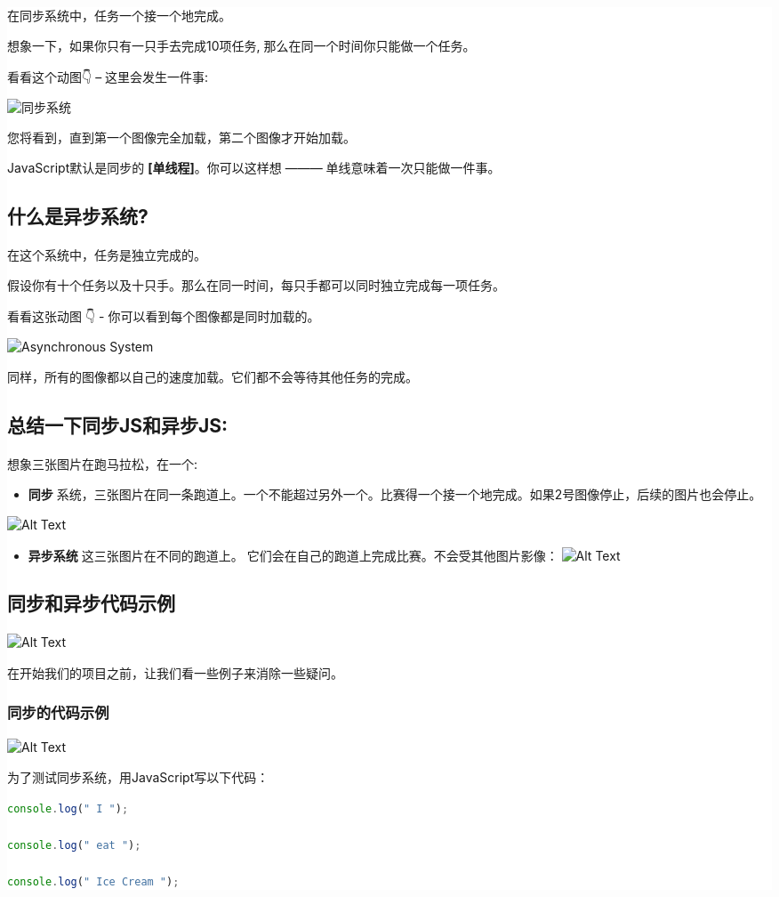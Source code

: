 在同步系统中，任务一个接一个地完成。

想象一下，如果你只有一只手去完成10项任务, 那么在同一个时间你只能做一个任务。

看看这个动图👇 – 这里会发生一件事:

![同步系统](https://media.giphy.com/media/ICIS16DkE9qB9HVxtq/giphy.gif)

您将看到，直到第一个图像完全加载，第二个图像才开始加载。

JavaScript默认是同步的  **\[单线程\]**。你可以这样想 ——— 单线意味着一次只能做一件事。

## 什么是异步系统?

在这个系统中，任务是独立完成的。

假设你有十个任务以及十只手。那么在同一时间，每只手都可以同时独立完成每一项任务。

看看这张动图 👇 - 你可以看到每个图像都是同时加载的。

![Asynchronous System](https://media.giphy.com/media/MMDnmJnE7uhX6KtcKc/giphy.gif)

同样，所有的图像都以自己的速度加载。它们都不会等待其他任务的完成。

## 总结一下同步JS和异步JS:

想象三张图片在跑马拉松，在一个:

-   **同步** 系统，三张图片在同一条跑道上。一个不能超过另外一个。比赛得一个接一个地完成。如果2号图像停止，后续的图片也会停止。

![Alt Text](https://dev-to-uploads.s3.amazonaws.com/uploads/articles/w1r9y4ghhq0t8wjb1u9h.png)

-   **异步系统** 这三张图片在不同的跑道上。 它们会在自己的跑道上完成比赛。不会受其他图片影像：
![Alt Text](https://dev-to-uploads.s3.amazonaws.com/uploads/articles/ehknx5shc4orh32s0ktk.png)

##  同步和异步代码示例

![Alt Text](https://dev-to-uploads.s3.amazonaws.com/uploads/articles/pzbnpcza9rbj8xgiby95.png)

在开始我们的项目之前，让我们看一些例子来消除一些疑问。

### 同步的代码示例

![Alt Text](https://dev-to-uploads.s3.amazonaws.com/uploads/articles/5m6p1qy522lj3auvl5ty.png)

为了测试同步系统，用JavaScript写以下代码：

```javascript
console.log(" I ");

console.log(" eat ");

console.log(" Ice Cream ");
```
